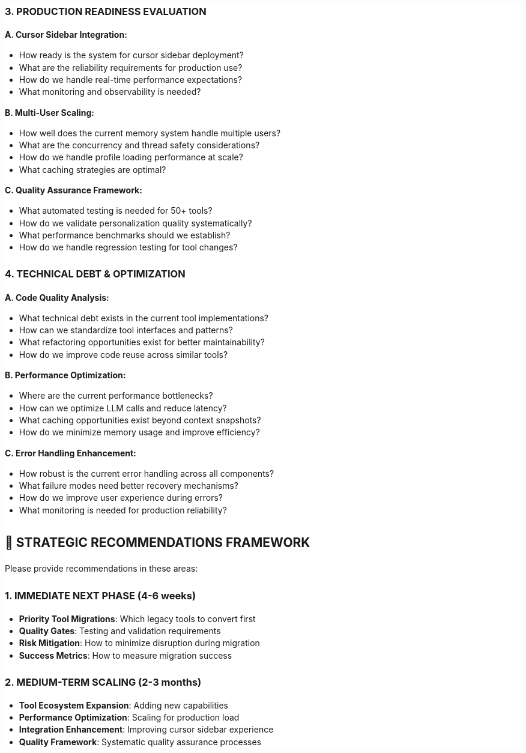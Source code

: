 ### **3. PRODUCTION READINESS EVALUATION**

**A. Cursor Sidebar Integration:**
- How ready is the system for cursor sidebar deployment?
- What are the reliability requirements for production use?
- How do we handle real-time performance expectations?
- What monitoring and observability is needed?

**B. Multi-User Scaling:**
- How well does the current memory system handle multiple users?
- What are the concurrency and thread safety considerations?
- How do we handle profile loading performance at scale?
- What caching strategies are optimal?

**C. Quality Assurance Framework:**
- What automated testing is needed for 50+ tools?
- How do we validate personalization quality systematically?
- What performance benchmarks should we establish?
- How do we handle regression testing for tool changes?

### **4. TECHNICAL DEBT & OPTIMIZATION**

**A. Code Quality Analysis:**
- What technical debt exists in the current tool implementations?
- How can we standardize tool interfaces and patterns?
- What refactoring opportunities exist for better maintainability?
- How do we improve code reuse across similar tools?

**B. Performance Optimization:**
- Where are the current performance bottlenecks?
- How can we optimize LLM calls and reduce latency?
- What caching opportunities exist beyond context snapshots?
- How do we minimize memory usage and improve efficiency?

**C. Error Handling Enhancement:**
- How robust is the current error handling across all components?
- What failure modes need better recovery mechanisms?
- How do we improve user experience during errors?
- What monitoring is needed for production reliability?

## 🎯 **STRATEGIC RECOMMENDATIONS FRAMEWORK**

Please provide recommendations in these areas:

### **1. IMMEDIATE NEXT PHASE (4-6 weeks)**
- **Priority Tool Migrations**: Which legacy tools to convert first
- **Quality Gates**: Testing and validation requirements
- **Risk Mitigation**: How to minimize disruption during migration
- **Success Metrics**: How to measure migration success

### **2. MEDIUM-TERM SCALING (2-3 months)**  
- **Tool Ecosystem Expansion**: Adding new capabilities
- **Performance Optimization**: Scaling for production load
- **Integration Enhancement**: Improving cursor sidebar experience
- **Quality Framework**: Systematic quality assurance processes
